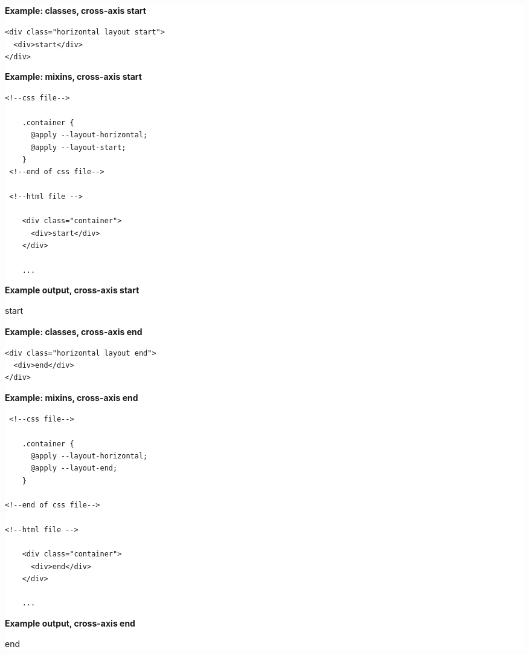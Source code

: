 
**Example: classes, cross-axis start**

    <div class="horizontal layout start">
      <div>start</div>
    </div>

**Example: mixins, cross-axis start**

    <!--css file-->

        .container {
          @apply --layout-horizontal;
          @apply --layout-start;
        }
     <!--end of css file-->
 
     <!--html file -->

        <div class="container">
          <div>start</div>
        </div>

        ...

**Example output, cross-axis start**

<div class="horizontal layout start demo tall">
  <div>start</div>
</div>


**Example: classes, cross-axis end**

    <div class="horizontal layout end">
      <div>end</div>
    </div>

**Example: mixins, cross-axis end**

     <!--css file-->
     
        .container {
          @apply --layout-horizontal;
          @apply --layout-end;
        }
        
    <!--end of css file-->

    <!--html file -->

        <div class="container">
          <div>end</div>
        </div>

        ...

**Example output, cross-axis end**

<div class="horizontal layout end demo tall">
  <div>end</div>
</div>
